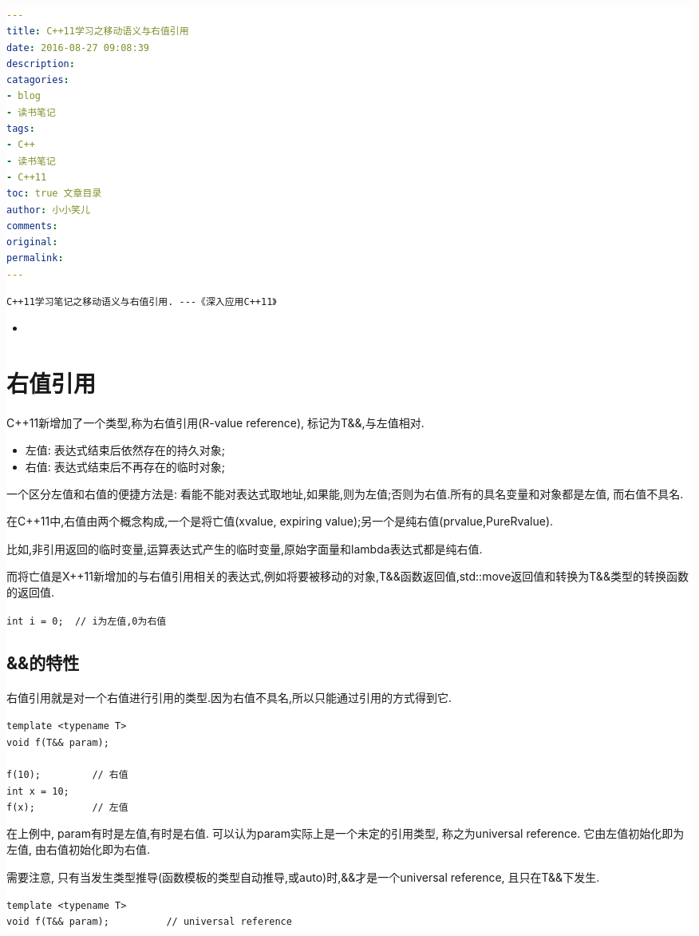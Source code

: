 ```yaml
---
title: C++11学习之移动语义与右值引用
date: 2016-08-27 09:08:39
description: 
catagories:
- blog
- 读书笔记
tags:
- C++
- 读书笔记
- C++11 
toc: true 文章目录
author: 小小笑儿
comments:
original:
permalink:
---
```

    C++11学习笔记之移动语义与右值引用. ---《深入应用C++11》
+ 

# 右值引用
C++11新增加了一个类型,称为右值引用(R-value reference), 标记为T&&,与左值相对.

+ 左值: 表达式结束后依然存在的持久对象;
+ 右值: 表达式结束后不再存在的临时对象;

一个区分左值和右值的便捷方法是: 看能不能对表达式取地址,如果能,则为左值;否则为右值.所有的具名变量和对象都是左值, 而右值不具名.

在C++11中,右值由两个概念构成,一个是将亡值(xvalue, expiring value);另一个是纯右值(prvalue,PureRvalue).

比如,非引用返回的临时变量,运算表达式产生的临时变量,原始字面量和lambda表达式都是纯右值.

而将亡值是X++11新增加的与右值引用相关的表达式,例如将要被移动的对象,T&&函数返回值,std::move返回值和转换为T&&类型的转换函数的返回值.

    int i = 0;  // i为左值,0为右值

## &&的特性
右值引用就是对一个右值进行引用的类型.因为右值不具名,所以只能通过引用的方式得到它.

    template <typename T>
    void f(T&& param);
    
    f(10);         // 右值
    int x = 10;
    f(x);          // 左值

在上例中, param有时是左值,有时是右值. 可以认为param实际上是一个未定的引用类型, 称之为universal reference. 它由左值初始化即为左值, 由右值初始化即为右值.

需要注意, 只有当发生类型推导(函数模板的类型自动推导,或auto)时,&&才是一个universal reference, 且只在T&&下发生.

    template <typename T>
    void f(T&& param);          // universal reference
    